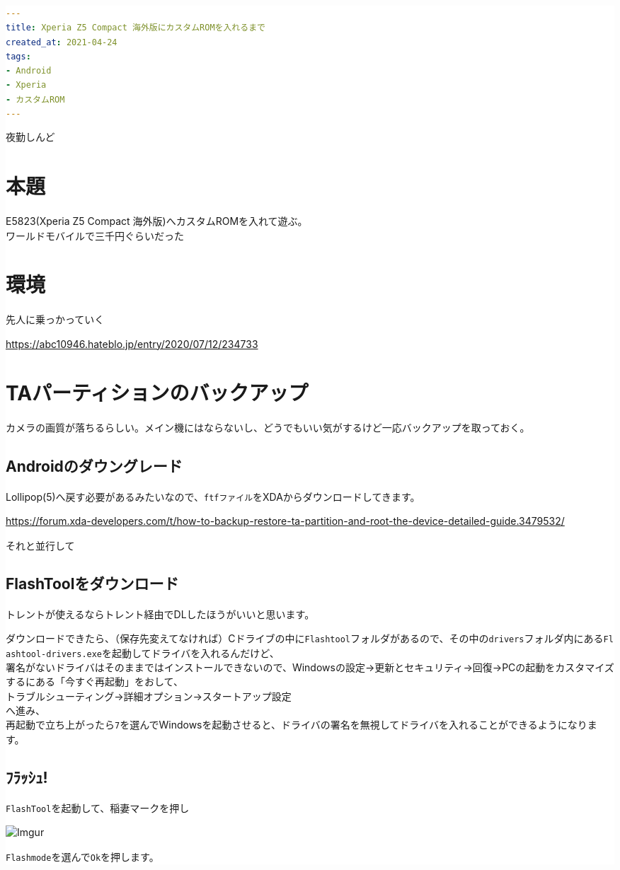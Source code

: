```yaml
---
title: Xperia Z5 Compact 海外版にカスタムROMを入れるまで
created_at: 2021-04-24
tags:
- Android
- Xperia
- カスタムROM
---
```

夜勤しんど

# 本題
E5823(Xperia Z5 Compact 海外版)へカスタムROMを入れて遊ぶ。  
ワールドモバイルで三千円ぐらいだった

# 環境
先人に乗っかっていく

https://abc10946.hateblo.jp/entry/2020/07/12/234733

# TAパーティションのバックアップ
カメラの画質が落ちるらしい。メイン機にはならないし、どうでもいい気がするけど一応バックアップを取っておく。

## Androidのダウングレード
Lollipop(5)へ戻す必要があるみたいなので、`ftfファイル`をXDAからダウンロードしてきます。  

https://forum.xda-developers.com/t/how-to-backup-restore-ta-partition-and-root-the-device-detailed-guide.3479532/

それと並行して

## FlashToolをダウンロード
トレントが使えるならトレント経由でDLしたほうがいいと思います。

ダウンロードできたら、（保存先変えてなければ）Cドライブの中に`Flashtool`フォルダがあるので、その中の`drivers`フォルダ内にある`Flashtool-drivers.exe`を起動してドライバを入れるんだけど、  
署名がないドライバはそのままではインストールできないので、Windowsの設定→更新とセキュリティ→回復→PCの起動をカスタマイズするにある「今すぐ再起動」をおして、  
トラブルシューティング→詳細オプション→スタートアップ設定  
へ進み、  
再起動で立ち上がったら`7`を選んでWindowsを起動させると、ドライバの署名を無視してドライバを入れることができるようになります。

## ﾌﾗｯｼｭ!
`FlashTool`を起動して、稲妻マークを押し

![Imgur](https://i.imgur.com/oR720C9.png)

`Flashmode`を選んで`Ok`を押します。
